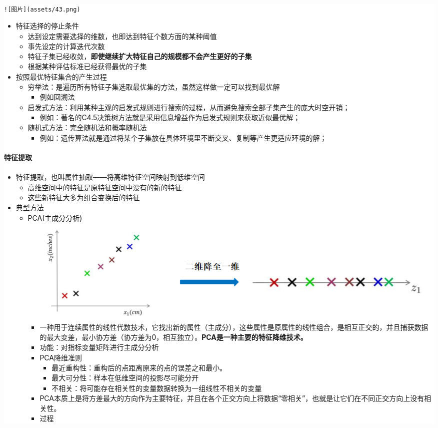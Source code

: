     ![图片](assets/43.png)
  - 特征选择的停止条件
    - 达到设定需要选择的维数，也即达到特征个数方面的某种阈值
    - 事先设定的计算迭代次数
    - 特征子集已经收敛，**即使继续扩大特征自己的规模都不会产生更好的子集**
    - 根据某种评估标准已经获得最优的子集
  - 按照最优特征集合的产生过程
    - 穷举法：是遍历所有特征子集选取最优集的方法，虽然这样做一定可以找到最优解
      - 例如回溯法
    - 启发式方法：利用某种主观的启发式规则进行搜索的过程，从而避免搜索全部子集产生的庞大时空开销；
      - 例如：著名的C4.5决策树方法就是采用信息增益作为启发式规则来获取近似最优解；
    - 随机式方法：完全随机法和概率随机法
      - 例如：遗传算法就是通过将某个子集放在具体环境里不断交叉、复制等产生更适应环境的解；

#### 特征提取
- 特征提取，也叫属性抽取——将高维特征空间映射到低维空间
  - 高维空间中的特征是原特征空间中没有的新的特征
  - 这些新特征大多为组合变换后的特征
- 典型方法
  - PCA(主成分分析)    
    ![图片](assets/54.png)
    - 一种用于连续属性的线性代数技术，它找出新的属性（主成分），这些属性是原属性的线性组合，是相互正交的，并且捕获数据的最大变差，最小协方差（协方差为0，相互独立）。**PCA是一种主要的特征降维技术。**
    - 功能：对指标变量矩阵进行主成分分析
    - PCA降维准则
      - 最近重构性：重构后的点距离原来的点的误差之和最小。
      - 最大可分性：样本在低维空间的投影尽可能分开
      - 不相关：将可能存在相关性的变量数据转换为一组线性不相关的变量
    - PCA本质上是将方差最大的方向作为主要特征，并且在各个正交方向上将数据“零相关”，也就是让它们在不同正交方向上没有相关性。
    - 过程    